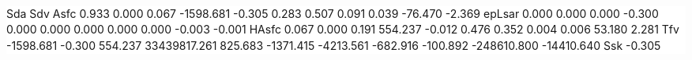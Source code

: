    <th style="text-align:right;position: sticky; top:0; background-color: #FFFFFF;"> Sda </th>
   <th style="text-align:right;position: sticky; top:0; background-color: #FFFFFF;"> Sdv </th>
  </tr>
 </thead>
<tbody>
  <tr>
   <td style="text-align:left;"> Asfc </td>
   <td style="text-align:right;"> 0.933 </td>
   <td style="text-align:right;"> 0.000 </td>
   <td style="text-align:right;"> 0.067 </td>
   <td style="text-align:right;"> -1598.681 </td>
   <td style="text-align:right;"> -0.305 </td>
   <td style="text-align:right;"> 0.283 </td>
   <td style="text-align:right;"> 0.507 </td>
   <td style="text-align:right;"> 0.091 </td>
   <td style="text-align:right;"> 0.039 </td>
   <td style="text-align:right;"> -76.470 </td>
   <td style="text-align:right;"> -2.369 </td>
  </tr>
  <tr>
   <td style="text-align:left;"> epLsar </td>
   <td style="text-align:right;"> 0.000 </td>
   <td style="text-align:right;"> 0.000 </td>
   <td style="text-align:right;"> 0.000 </td>
   <td style="text-align:right;"> -0.300 </td>
   <td style="text-align:right;"> 0.000 </td>
   <td style="text-align:right;"> 0.000 </td>
   <td style="text-align:right;"> 0.000 </td>
   <td style="text-align:right;"> 0.000 </td>
   <td style="text-align:right;"> 0.000 </td>
   <td style="text-align:right;"> -0.003 </td>
   <td style="text-align:right;"> -0.001 </td>
  </tr>
  <tr>
   <td style="text-align:left;"> HAsfc </td>
   <td style="text-align:right;"> 0.067 </td>
   <td style="text-align:right;"> 0.000 </td>
   <td style="text-align:right;"> 0.191 </td>
   <td style="text-align:right;"> 554.237 </td>
   <td style="text-align:right;"> -0.012 </td>
   <td style="text-align:right;"> 0.476 </td>
   <td style="text-align:right;"> 0.352 </td>
   <td style="text-align:right;"> 0.004 </td>
   <td style="text-align:right;"> 0.006 </td>
   <td style="text-align:right;"> 53.180 </td>
   <td style="text-align:right;"> 2.281 </td>
  </tr>
  <tr>
   <td style="text-align:left;"> Tfv </td>
   <td style="text-align:right;"> -1598.681 </td>
   <td style="text-align:right;"> -0.300 </td>
   <td style="text-align:right;"> 554.237 </td>
   <td style="text-align:right;"> 33439817.261 </td>
   <td style="text-align:right;"> 825.683 </td>
   <td style="text-align:right;"> -1371.415 </td>
   <td style="text-align:right;"> -4213.561 </td>
   <td style="text-align:right;"> -682.916 </td>
   <td style="text-align:right;"> -100.892 </td>
   <td style="text-align:right;"> -248610.800 </td>
   <td style="text-align:right;"> -14410.640 </td>
  </tr>
  <tr>
   <td style="text-align:left;"> Ssk </td>
   <td style="text-align:right;"> -0.305 </td>
